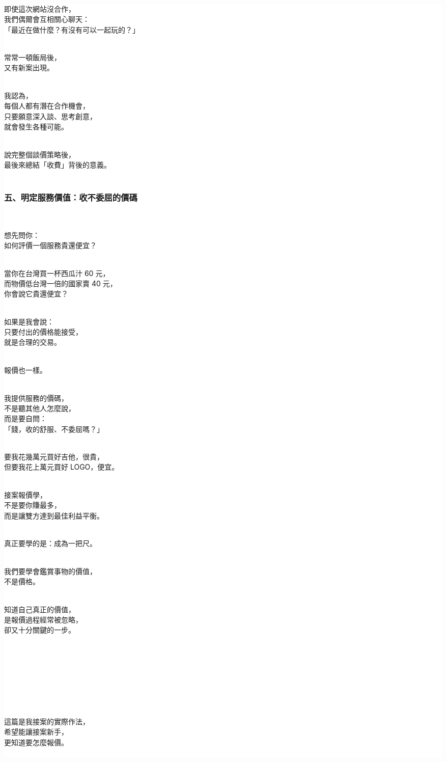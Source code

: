 即使這次網站沒合作，<br>
我們偶爾會互相關心聊天：<br>
「最近在做什麼？有沒有可以一起玩的？」<br><br>

常常一頓飯局後，<br>
又有新案出現。<br><br>

我認為，<br>
每個人都有潛在合作機會，<br>
只要願意深入談、思考創意，<br>
就會發生各種可能。<br><br>

說完整個談價策略後，<br>
最後來總結「收費」背後的意義。<br><br>


<h3 class="article-h1-color">五、明定服務價值：收不委屈的價碼</h3><br>

想先問你：<br>
如何評價一個服務貴還便宜？<br><br>

當你在台灣買一杯西瓜汁 60 元，<br>
而物價低台灣一倍的國家賣 40 元，<br>
你會說它貴還便宜？<br><br>

如果是我會說：<br>
只要付出的價格能接受，<br>
就是合理的交易。<br><br>

報價也一樣。<br><br>

我提供服務的價碼，<br>
不是聽其他人怎麼說，<br>
而是要自問：<br>
「錢，收的舒服、不委屈嗎？」<br><br>

要我花幾萬元買好吉他，很貴，<br>
但要我花上萬元買好 LOGO，便宜。<br><br>

接案報價學，<br>
不是要你賺最多，<br>
而是讓雙方達到最佳利益平衡。<br><br>

真正要學的是：成為一把尺。<br><br>

我們要學會鑑賞事物的價值，<br>
不是價格。<br><br>

知道自己真正的價值，<br>
是報價過程經常被忽略，<br>
卻又十分關鍵的一步。<br><br>


# <br><br>

這篇是我接案的實際作法，<br>
希望能讓接案新手，<br>
更知道要怎麼報價。<br><br>
